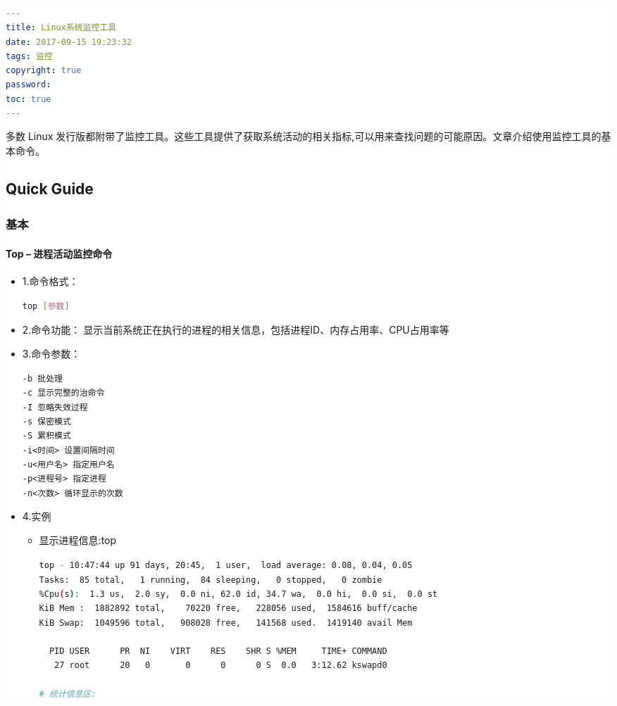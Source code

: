 ```yaml
---
title: Linux系统监控工具
date: 2017-09-15 19:23:32
tags: 监控
copyright: true
password:
toc: true
---
```


多数 Linux 发行版都附带了监控工具。这些工具提供了获取系统活动的相关指标,可以用来查找问题的可能原因。文章介绍使用监控工具的基本命令。

## Quick Guide

### 基本

#### Top – 进程活动监控命令

* 1.命令格式：
  ```bash
  top [参数]
  ```

* 2.命令功能：
  显示当前系统正在执行的进程的相关信息，包括进程ID、内存占用率、CPU占用率等

* 3.命令参数：
  ```
  -b 批处理
  -c 显示完整的治命令
  -I 忽略失效过程
  -s 保密模式
  -S 累积模式
  -i<时间> 设置间隔时间
  -u<用户名> 指定用户名
  -p<进程号> 指定进程
  -n<次数> 循环显示的次数
  ```

* 4.实例
  - 显示进程信息:top
      ```bash
      top - 10:47:44 up 91 days, 20:45,  1 user,  load average: 0.08, 0.04, 0.05
      Tasks:  85 total,   1 running,  84 sleeping,   0 stopped,   0 zombie
      %Cpu(s):  1.3 us,  2.0 sy,  0.0 ni, 62.0 id, 34.7 wa,  0.0 hi,  0.0 si,  0.0 st
      KiB Mem :  1882892 total,    70220 free,   228056 used,  1584616 buff/cache
      KiB Swap:  1049596 total,   908028 free,   141568 used.  1419140 avail Mem 

        PID USER      PR  NI    VIRT    RES    SHR S %MEM     TIME+ COMMAND                                                                                            
         27 root      20   0       0      0      0 S  0.0   3:12.62 kswapd0                                                                                            

      # 统计信息区:
